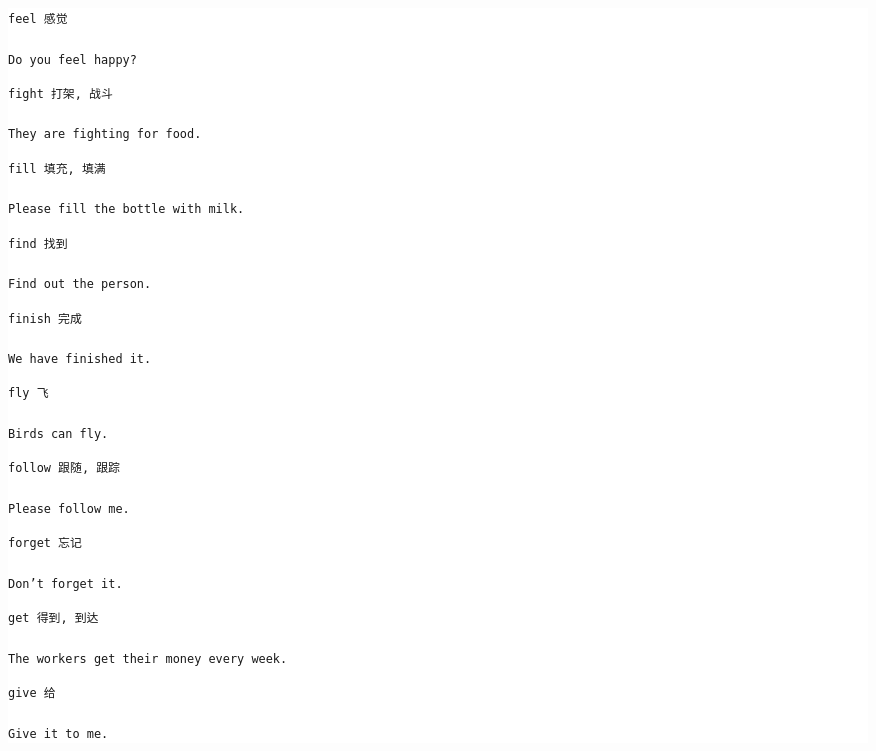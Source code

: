 ```
feel 感觉 

Do you feel happy?
```

```
fight 打架, 战斗 

They are fighting for food. 
```

```
fill 填充, 填满 

Please fill the bottle with milk. 
```

```
find 找到 

Find out the person. 
```

```
finish 完成 

We have finished it. 
```

```
fly 飞 

Birds can fly. 
```

```
follow 跟随, 跟踪 

Please follow me. 
```

```
forget 忘记 

Don’t forget it. 
```

```
get 得到, 到达 

The workers get their money every week. 
```

```
give 给 

Give it to me. 
```
